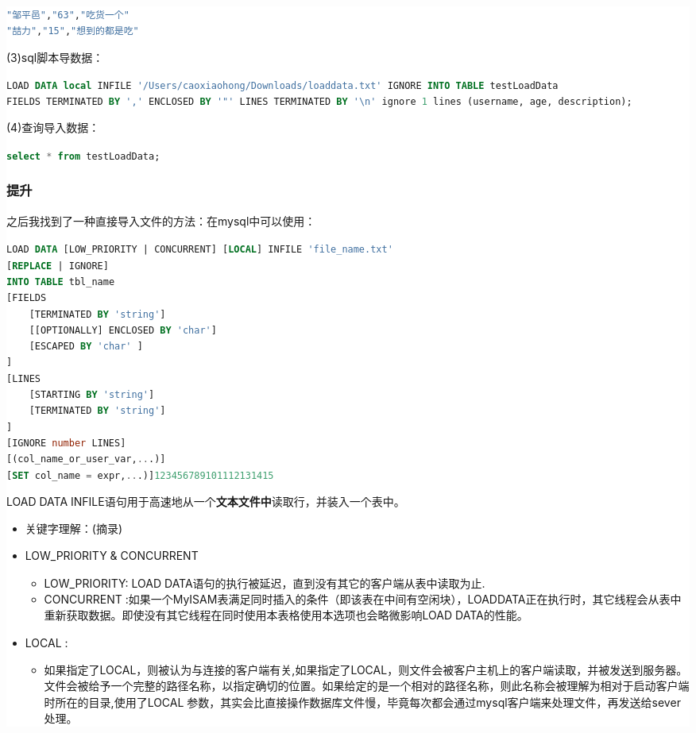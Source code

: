 ```ruby
"邹平邑","63","吃货一个"
"喆力","15","想到的都是吃"

```

(3)sql脚本导数据：

```sql
LOAD DATA local INFILE '/Users/caoxiaohong/Downloads/loaddata.txt' IGNORE INTO TABLE testLoadData 
FIELDS TERMINATED BY ',' ENCLOSED BY '"' LINES TERMINATED BY '\n' ignore 1 lines (username, age, description);

```

(4)查询导入数据：

```sql
select * from testLoadData;

```

### **提升**

之后我找到了一种直接导入文件的方法：在mysql中可以使用：

```sql
LOAD DATA [LOW_PRIORITY | CONCURRENT] [LOCAL] INFILE 'file_name.txt'
[REPLACE | IGNORE]
INTO TABLE tbl_name
[FIELDS
    [TERMINATED BY 'string']
    [[OPTIONALLY] ENCLOSED BY 'char']
    [ESCAPED BY 'char' ]
]
[LINES
    [STARTING BY 'string']
    [TERMINATED BY 'string']
]
[IGNORE number LINES]
[(col_name_or_user_var,...)]
[SET col_name = expr,...)]123456789101112131415

```

LOAD DATA INFILE语句用于高速地从一个**文本文件中**读取行，并装入一个表中。

*   关键字理解：(摘录)
    
*   LOW\_PRIORITY & CONCURRENT
    
    *   LOW\_PRIORITY: LOAD DATA语句的执行被延迟，直到没有其它的客户端从表中读取为止.
    *   CONCURRENT :如果一个MyISAM表满足同时插入的条件（即该表在中间有空闲块），LOADDATA正在执行时，其它线程会从表中重新获取数据。即使没有其它线程在同时使用本表格使用本选项也会略微影响LOAD DATA的性能。
*   LOCAL :
    
    *   如果指定了LOCAL，则被认为与连接的客户端有关,如果指定了LOCAL，则文件会被客户主机上的客户端读取，并被发送到服务器。文件会被给予一个完整的路径名称，以指定确切的位置。如果给定的是一个相对的路径名称，则此名称会被理解为相对于启动客户端时所在的目录,使用了LOCAL 参数，其实会比直接操作数据库文件慢，毕竟每次都会通过mysql客户端来处理文件，再发送给sever 处理。
        